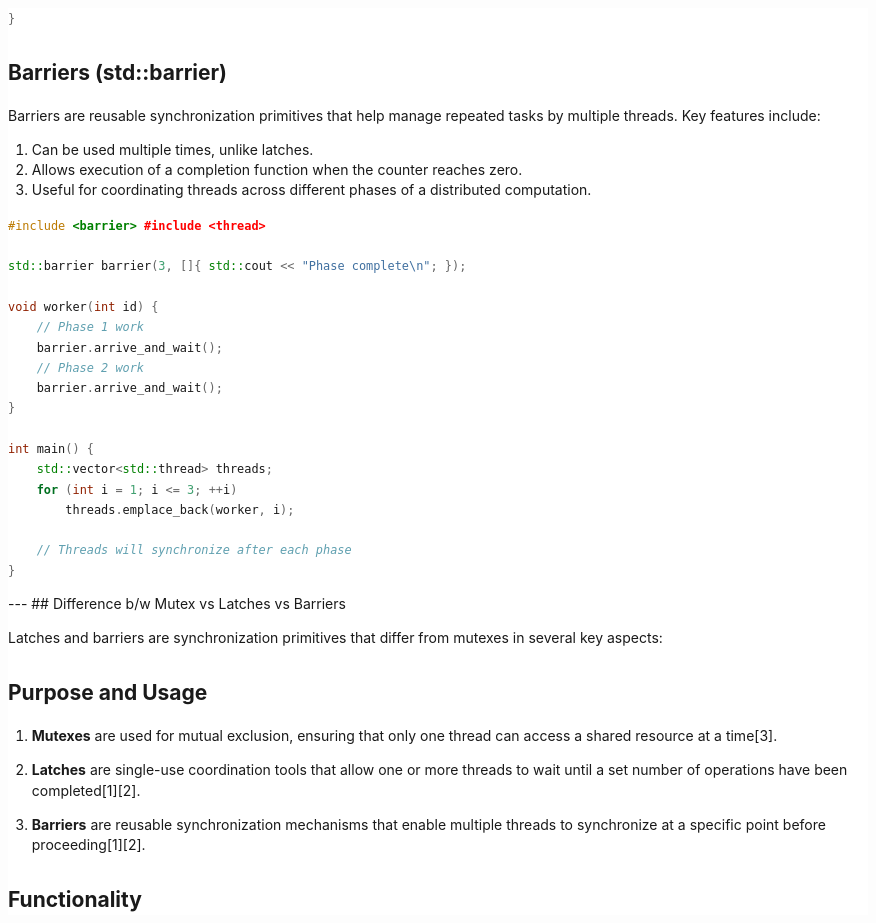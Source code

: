 ```cpp
}
```

## Barriers (std::barrier)

Barriers are reusable synchronization primitives that help manage repeated tasks by multiple threads. Key features include:

1. Can be used multiple times, unlike latches.
2. Allows execution of a completion function when the counter reaches zero.
3. Useful for coordinating threads across different phases of a distributed computation.
```cpp
#include <barrier> #include <thread>

std::barrier barrier(3, []{ std::cout << "Phase complete\n"; });

void worker(int id) {
    // Phase 1 work
    barrier.arrive_and_wait();
    // Phase 2 work
    barrier.arrive_and_wait();
}

int main() {
    std::vector<std::thread> threads;
    for (int i = 1; i <= 3; ++i)
        threads.emplace_back(worker, i);
    
    // Threads will synchronize after each phase
}
```
<div style="page-break-after: always;"></div>
---
## Difference b/w Mutex vs Latches vs Barriers

Latches and barriers are synchronization primitives that differ from mutexes in several key aspects:

## Purpose and Usage

1. **Mutexes** are used for mutual exclusion, ensuring that only one thread can access a shared resource at a time[3].

2. **Latches** are single-use coordination tools that allow one or more threads to wait until a set number of operations have been completed[1][2].

3. **Barriers** are reusable synchronization mechanisms that enable multiple threads to synchronize at a specific point before proceeding[1][2].

## Functionality
